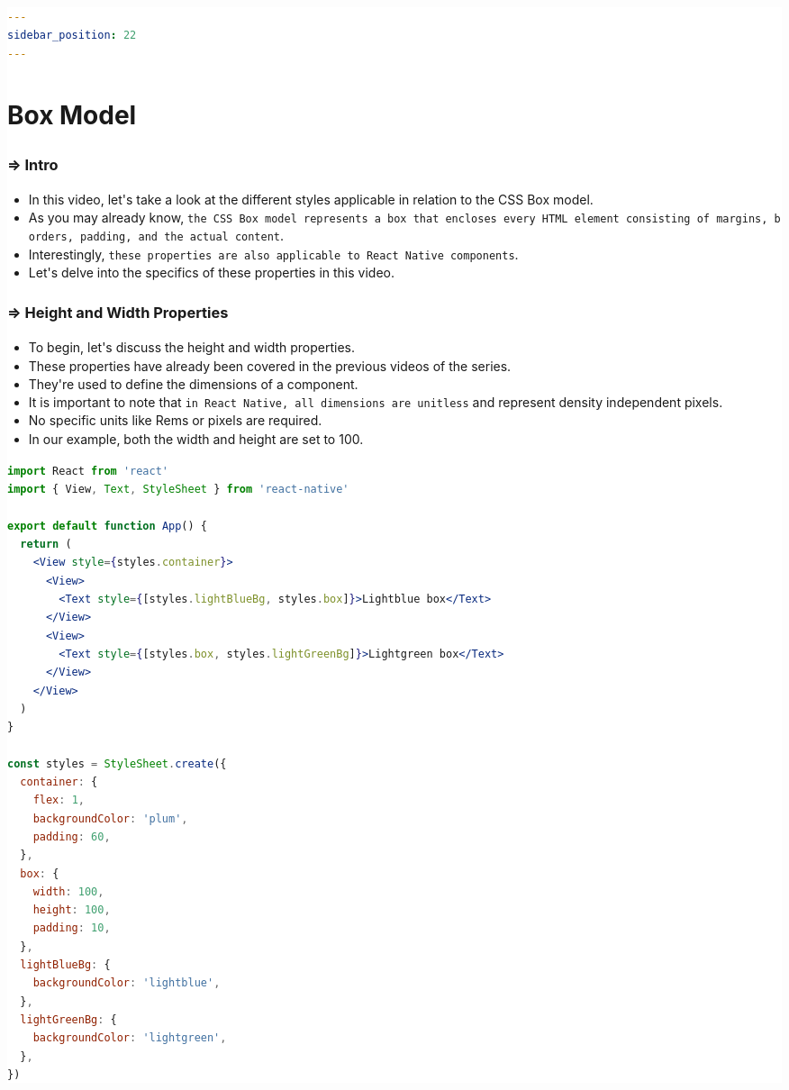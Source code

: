 ```yaml
---
sidebar_position: 22
---
```


# Box Model

>

### **=>** Intro

- In this video, let's take a look at the different styles applicable in relation to the CSS Box model.
- As you may already know, `the CSS Box model represents a box that encloses every HTML element consisting of margins, borders, padding, and the actual content`.
- Interestingly, `these properties are also applicable to React Native components`.
- Let's delve into the specifics of these properties in this video.

### **=>** Height and Width Properties

- To begin, let's discuss the height and width properties.
- These properties have already been covered in the previous videos of the series.
- They're used to define the dimensions of a component.
- It is important to note that `in React Native, all dimensions are unitless` and represent density independent pixels.
- No specific units like Rems or pixels are required.
- In our example, both the width and height are set to 100.

```jsx
import React from 'react'
import { View, Text, StyleSheet } from 'react-native'

export default function App() {
  return (
    <View style={styles.container}>
      <View>
        <Text style={[styles.lightBlueBg, styles.box]}>Lightblue box</Text>
      </View>
      <View>
        <Text style={[styles.box, styles.lightGreenBg]}>Lightgreen box</Text>
      </View>
    </View>
  )
}

const styles = StyleSheet.create({
  container: {
    flex: 1,
    backgroundColor: 'plum',
    padding: 60,
  },
  box: {
    width: 100,
    height: 100,
    padding: 10,
  },
  lightBlueBg: {
    backgroundColor: 'lightblue',
  },
  lightGreenBg: {
    backgroundColor: 'lightgreen',
  },
})
```